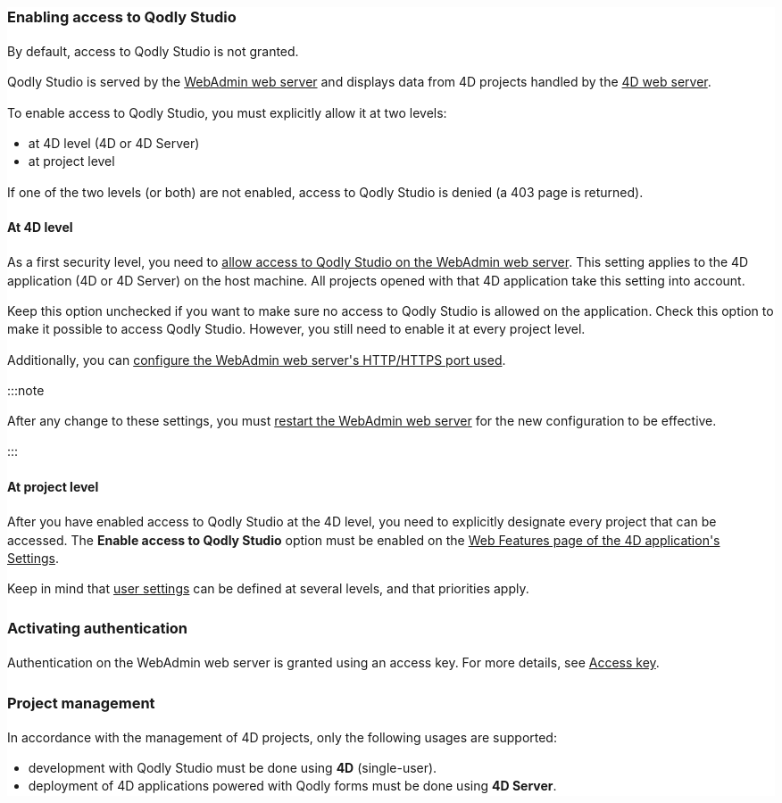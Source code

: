 ### Enabling access to Qodly Studio

By default, access to Qodly Studio is not granted.

Qodly Studio is served by the [WebAdmin web server](../Admin/webAdmin.md) and displays data from 4D projects handled by the [4D web server](webServer.md).

To enable access to Qodly Studio, you must explicitly allow it at two levels:

- at 4D level (4D or 4D Server)
- at project level

If one of the two levels (or both) are not enabled, access to Qodly Studio is denied (a 403 page is returned).

#### At 4D level

As a first security level, you need to [allow access to Qodly Studio on the WebAdmin web server](../Admin/webAdmin.md#enable-access-to-qodly-studio). This setting applies to the 4D application (4D or 4D Server) on the host machine. All projects opened with that 4D application take this setting into account.

Keep this option unchecked if you want to make sure no access to Qodly Studio is allowed on the application. Check this option to make it possible to access Qodly Studio. However, you still need to enable it at every project level.

Additionally, you can [configure the WebAdmin web server's HTTP/HTTPS port used](../Admin/webAdmin.md#accept-http-connections-on-localhost).

:::note

After any change to these settings, you must [restart the WebAdmin web server](../Admin/webAdmin.md#start-and-stop) for the new configuration to be effective.

:::

#### At project level

After you have enabled access to Qodly Studio at the 4D level, you need to explicitly designate every project that can be accessed. The **Enable access to Qodly Studio** option must be enabled on the [Web Features page of the 4D application's Settings](../settings/web.md#enable-access-to-qodly-studio).

Keep in mind that [user settings](../settings/overview.md) can be defined at several levels, and that priorities apply.

### Activating authentication

Authentication on the WebAdmin web server is granted using an access key. For more details, see [Access key](../Admin/webAdmin.md#access-key).

### Project management

In accordance with the management of 4D projects, only the following usages are supported:

- development with Qodly Studio must be done using **4D** (single-user).
- deployment of 4D applications powered with Qodly forms must be done using **4D Server**.
